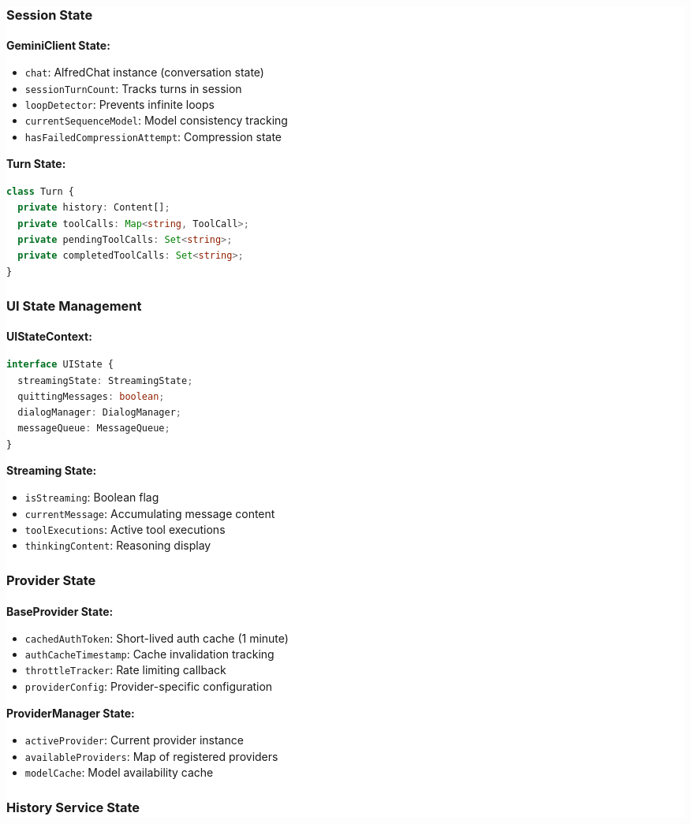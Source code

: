 ### Session State

**GeminiClient State:**

- `chat`: AlfredChat instance (conversation state)
- `sessionTurnCount`: Tracks turns in session
- `loopDetector`: Prevents infinite loops
- `currentSequenceModel`: Model consistency tracking
- `hasFailedCompressionAttempt`: Compression state

**Turn State:**

```typescript
class Turn {
  private history: Content[];
  private toolCalls: Map<string, ToolCall>;
  private pendingToolCalls: Set<string>;
  private completedToolCalls: Set<string>;
}
```

### UI State Management

**UIStateContext:**

```typescript
interface UIState {
  streamingState: StreamingState;
  quittingMessages: boolean;
  dialogManager: DialogManager;
  messageQueue: MessageQueue;
}
```

**Streaming State:**

- `isStreaming`: Boolean flag
- `currentMessage`: Accumulating message content
- `toolExecutions`: Active tool executions
- `thinkingContent`: Reasoning display

### Provider State

**BaseProvider State:**

- `cachedAuthToken`: Short-lived auth cache (1 minute)
- `authCacheTimestamp`: Cache invalidation tracking
- `throttleTracker`: Rate limiting callback
- `providerConfig`: Provider-specific configuration

**ProviderManager State:**

- `activeProvider`: Current provider instance
- `availableProviders`: Map of registered providers
- `modelCache`: Model availability cache

### History Service State
